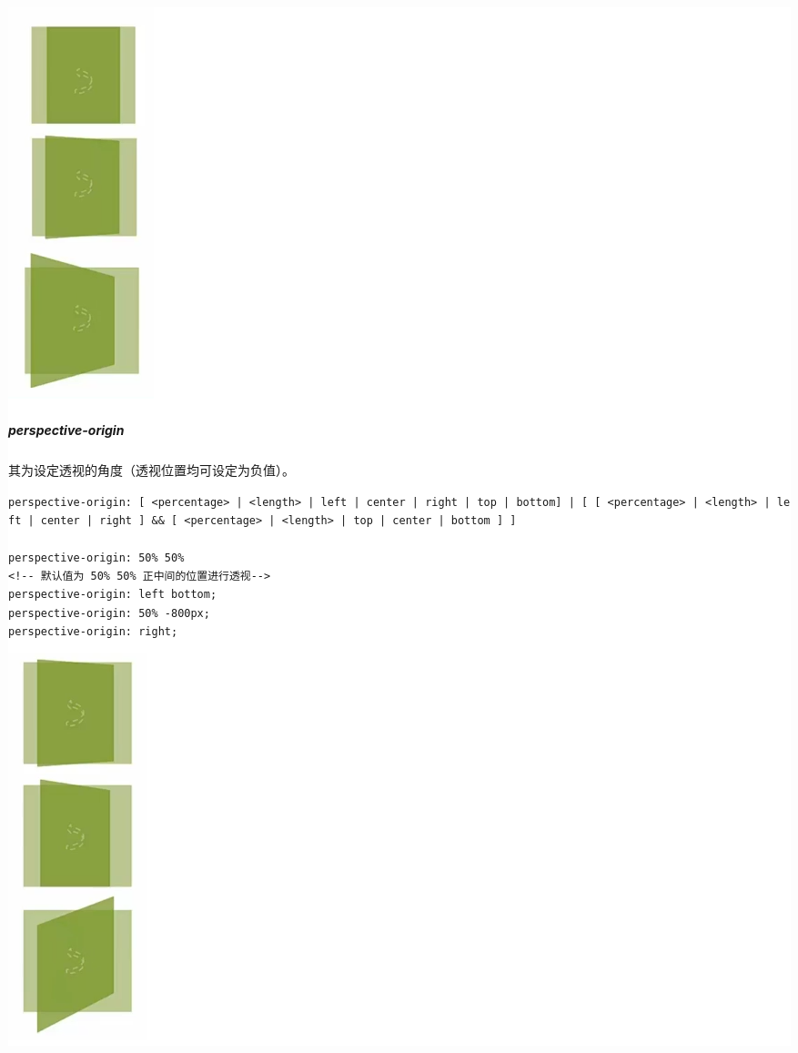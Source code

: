 ![](../img/T/transform-perspective.png)

##### perspective-origin

其为设定透视的角度（透视位置均可设定为负值）。

```
perspective-origin: [ <percentage> | <length> | left | center | right | top | bottom] | [ [ <percentage> | <length> | left | center | right ] && [ <percentage> | <length> | top | center | bottom ] ]

perspective-origin: 50% 50%
<!-- 默认值为 50% 50% 正中间的位置进行透视-->
perspective-origin: left bottom;
perspective-origin: 50% -800px;
perspective-origin: right;
```

![](../img/T/transform-perspective-origin.png)
